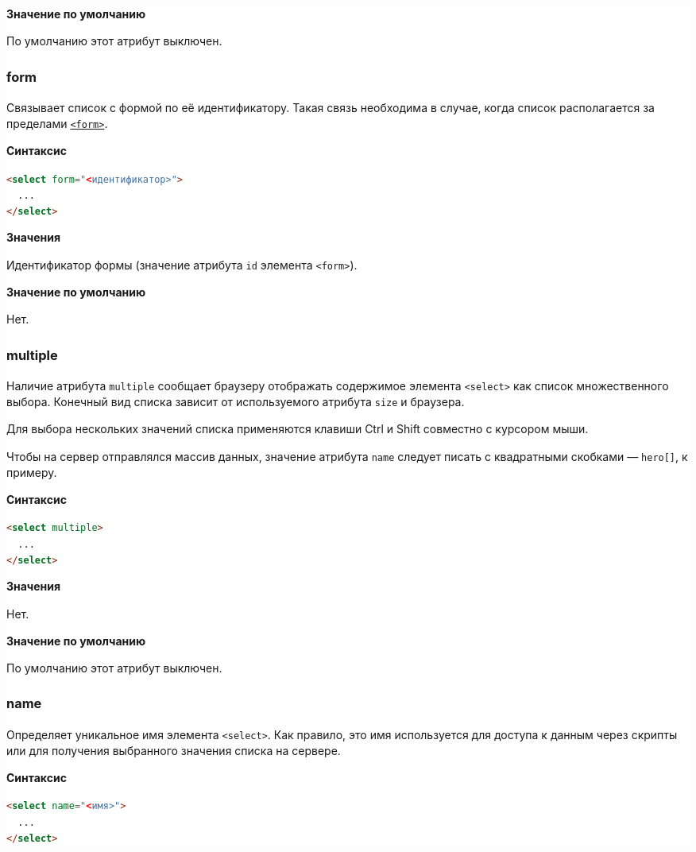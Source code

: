 **Значение по умолчанию**

По умолчанию этот атрибут выключен.

### form

Связывает список с формой по её идентификатору. Такая связь необходима в случае, когда список располагается за пределами [`<form>`](form.md).

**Синтаксис**

```html
<select form="<идентификатор>">
  ...
</select>
```

**Значения**

Идентификатор формы (значение атрибута `id` элемента `<form>`).

**Значение по умолчанию**

Нет.

### multiple

Наличие атрибута `multiple` сообщает браузеру отображать содержимое элемента `<select>` как список множественного выбора. Конечный вид списка зависит от используемого атрибута `size` и браузера.

Для выбора нескольких значений списка применяются клавиши Ctrl и Shift совместно с курсором мыши.

Чтобы на сервер отправлялся массив данных, значение атрибута `name` следует писать с квадратными скобками — `hero[]`, к примеру.

**Синтаксис**

```html
<select multiple>
  ...
</select>
```

**Значения**

Нет.

**Значение по умолчанию**

По умолчанию этот атрибут выключен.

### name

Определяет уникальное имя элемента `<select>`. Как правило, это имя используется для доступа к данным через скрипты или для получения выбранного значения списка на сервере.

**Синтаксис**

```html
<select name="<имя>">
  ...
</select>
```
